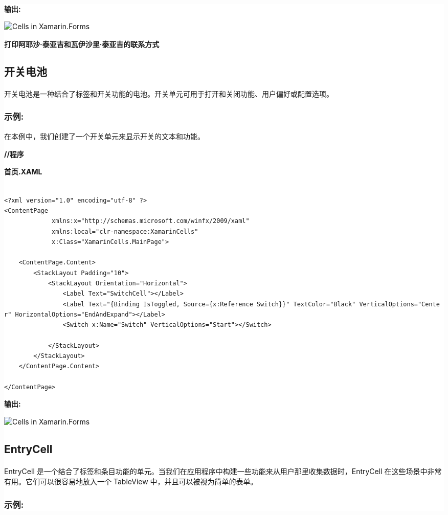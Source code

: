 **输出:**

![Cells in Xamarin.Forms](../Images/ca088474069e0cbd2c269e0c1c6dbeb6.png)

**打印阿耶沙·泰亚吉和瓦伊沙里·泰亚吉的联系方式**

## 开关电池

开关电池是一种结合了标签和开关功能的电池。开关单元可用于打开和关闭功能、用户偏好或配置选项。

### 示例:

在本例中，我们创建了一个开关单元来显示开关的文本和功能。

**//程序**

**首页.XAML**

```

<?xml version="1.0" encoding="utf-8" ?>
<ContentPage 
             xmlns:x="http://schemas.microsoft.com/winfx/2009/xaml"
             xmlns:local="clr-namespace:XamarinCells"
             x:Class="XamarinCells.MainPage">

    <ContentPage.Content>
        <StackLayout Padding="10">
            <StackLayout Orientation="Horizontal">
                <Label Text="SwitchCell"></Label>
                <Label Text="{Binding IsToggled, Source={x:Reference Switch}}" TextColor="Black" VerticalOptions="Center" HorizontalOptions="EndAndExpand"></Label>
                <Switch x:Name="Switch" VerticalOptions="Start"></Switch>

            </StackLayout>
        </StackLayout>
    </ContentPage.Content>

</ContentPage>

```

**输出:**

![Cells in Xamarin.Forms](../Images/6ce31d351d90c1f0e685042259d214a2.png)

## EntryCell

EntryCell 是一个结合了标签和条目功能的单元。当我们在应用程序中构建一些功能来从用户那里收集数据时，EntryCell 在这些场景中非常有用。它们可以很容易地放入一个 TableView 中，并且可以被视为简单的表单。

### 示例:
